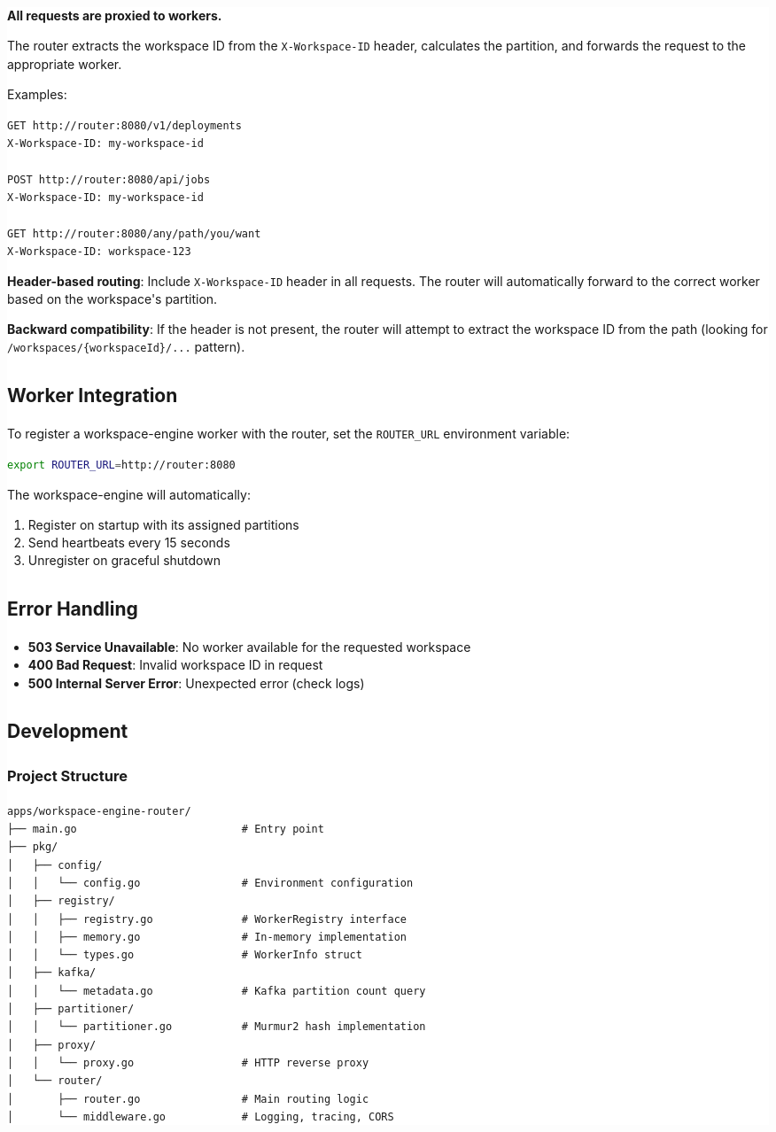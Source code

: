 **All requests are proxied to workers.**

The router extracts the workspace ID from the `X-Workspace-ID` header, calculates the partition, and forwards the request to the appropriate worker.

Examples:

```http
GET http://router:8080/v1/deployments
X-Workspace-ID: my-workspace-id

POST http://router:8080/api/jobs
X-Workspace-ID: my-workspace-id

GET http://router:8080/any/path/you/want
X-Workspace-ID: workspace-123
```

**Header-based routing**: Include `X-Workspace-ID` header in all requests. The router will automatically forward to the correct worker based on the workspace's partition.

**Backward compatibility**: If the header is not present, the router will attempt to extract the workspace ID from the path (looking for `/workspaces/{workspaceId}/...` pattern).

## Worker Integration

To register a workspace-engine worker with the router, set the `ROUTER_URL` environment variable:

```bash
export ROUTER_URL=http://router:8080
```

The workspace-engine will automatically:

1. Register on startup with its assigned partitions
2. Send heartbeats every 15 seconds
3. Unregister on graceful shutdown

## Error Handling

- **503 Service Unavailable**: No worker available for the requested workspace
- **400 Bad Request**: Invalid workspace ID in request
- **500 Internal Server Error**: Unexpected error (check logs)

## Development

### Project Structure

```
apps/workspace-engine-router/
├── main.go                          # Entry point
├── pkg/
│   ├── config/
│   │   └── config.go                # Environment configuration
│   ├── registry/
│   │   ├── registry.go              # WorkerRegistry interface
│   │   ├── memory.go                # In-memory implementation
│   │   └── types.go                 # WorkerInfo struct
│   ├── kafka/
│   │   └── metadata.go              # Kafka partition count query
│   ├── partitioner/
│   │   └── partitioner.go           # Murmur2 hash implementation
│   ├── proxy/
│   │   └── proxy.go                 # HTTP reverse proxy
│   └── router/
│       ├── router.go                # Main routing logic
│       └── middleware.go            # Logging, tracing, CORS
```
